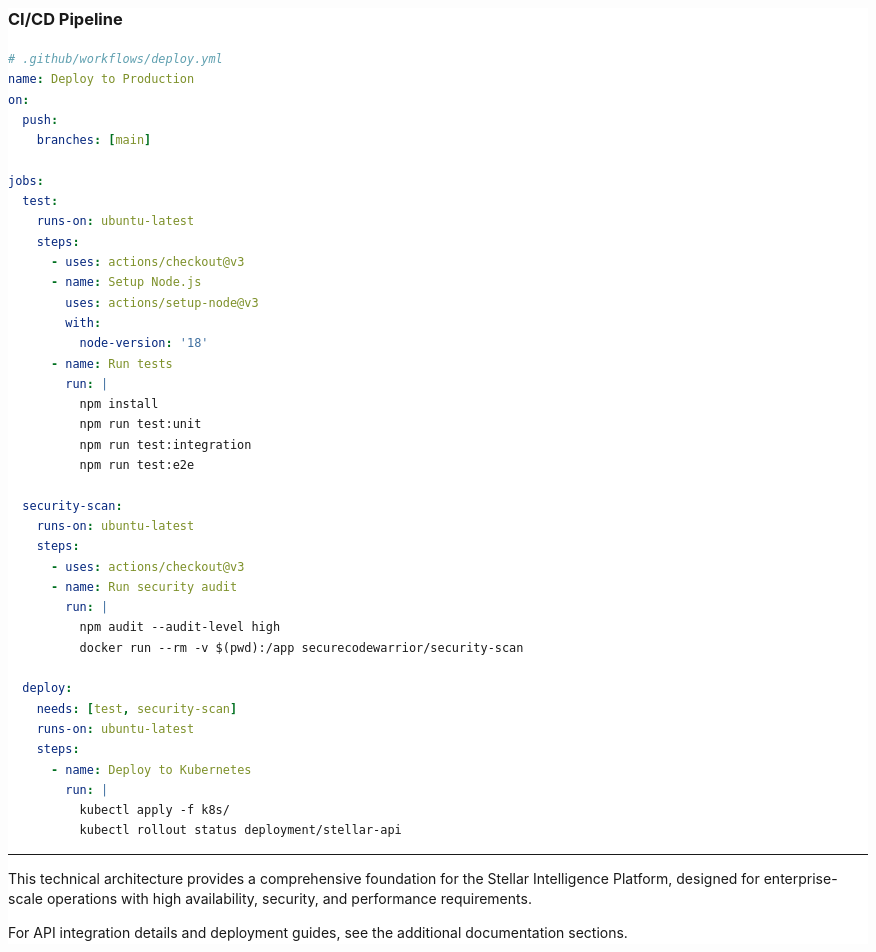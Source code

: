 ### CI/CD Pipeline

```yaml
# .github/workflows/deploy.yml
name: Deploy to Production
on:
  push:
    branches: [main]

jobs:
  test:
    runs-on: ubuntu-latest
    steps:
      - uses: actions/checkout@v3
      - name: Setup Node.js
        uses: actions/setup-node@v3
        with:
          node-version: '18'
      - name: Run tests
        run: |
          npm install
          npm run test:unit
          npm run test:integration
          npm run test:e2e

  security-scan:
    runs-on: ubuntu-latest
    steps:
      - uses: actions/checkout@v3
      - name: Run security audit
        run: |
          npm audit --audit-level high
          docker run --rm -v $(pwd):/app securecodewarrior/security-scan

  deploy:
    needs: [test, security-scan]
    runs-on: ubuntu-latest
    steps:
      - name: Deploy to Kubernetes
        run: |
          kubectl apply -f k8s/
          kubectl rollout status deployment/stellar-api
```

---

This technical architecture provides a comprehensive foundation for the Stellar Intelligence Platform, designed for enterprise-scale operations with high availability, security, and performance requirements.

For API integration details and deployment guides, see the additional documentation sections.